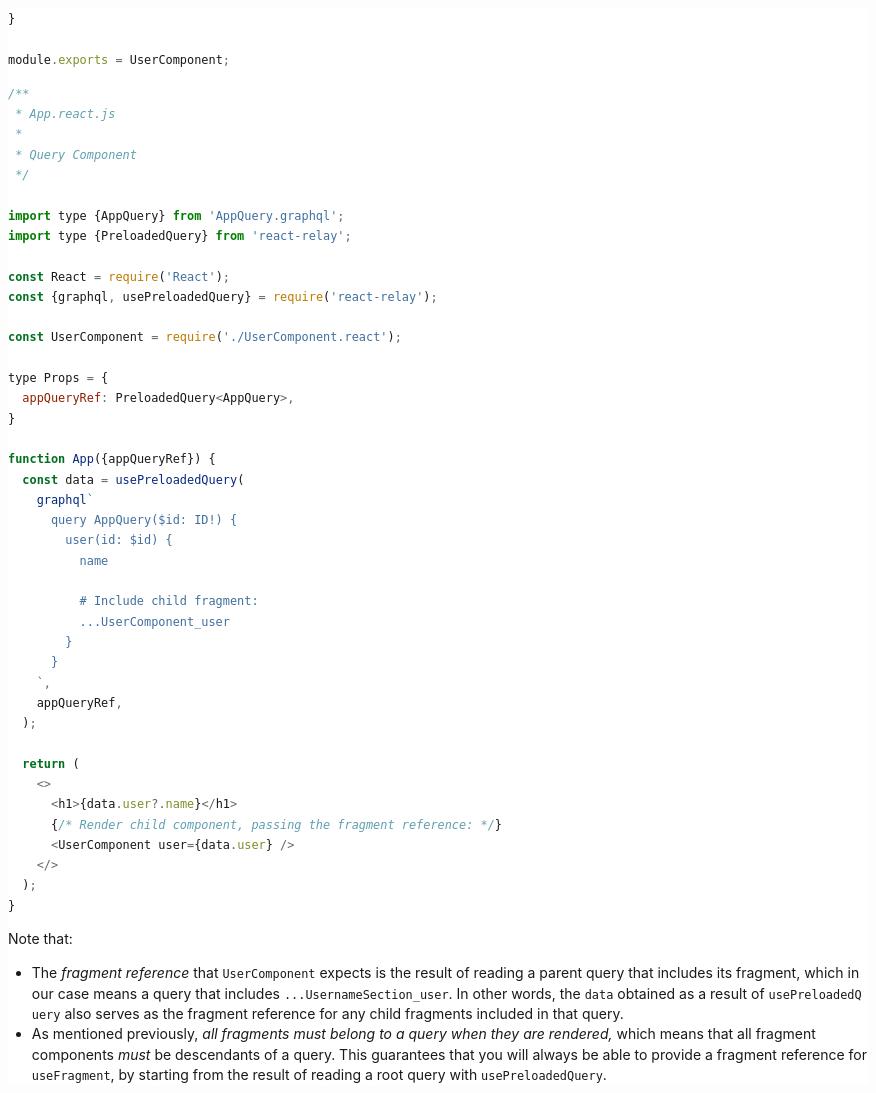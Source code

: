```js
}

module.exports = UserComponent;
```

```js
/**
 * App.react.js
 *
 * Query Component
 */

import type {AppQuery} from 'AppQuery.graphql';
import type {PreloadedQuery} from 'react-relay';

const React = require('React');
const {graphql, usePreloadedQuery} = require('react-relay');

const UserComponent = require('./UserComponent.react');

type Props = {
  appQueryRef: PreloadedQuery<AppQuery>,
}

function App({appQueryRef}) {
  const data = usePreloadedQuery(
    graphql`
      query AppQuery($id: ID!) {
        user(id: $id) {
          name

          # Include child fragment:
          ...UserComponent_user
        }
      }
    `,
    appQueryRef,
  );

  return (
    <>
      <h1>{data.user?.name}</h1>
      {/* Render child component, passing the fragment reference: */}
      <UserComponent user={data.user} />
    </>
  );
}
```

Note that:

* The *fragment reference* that  `UserComponent` expects is the result of reading a parent query that includes its fragment, which in our case means a query that includes `...UsernameSection_user`. In other words, the `data` obtained as a result of `usePreloadedQuery` also serves as the fragment reference for any child fragments included in that query.
* As mentioned previously, *all fragments must belong to a query when they are rendered,* which means that all fragment components *must* be descendants of a query. This guarantees that you will always be able to provide a fragment reference for `useFragment`, by starting from the result of reading a root query with `usePreloadedQuery`.

<DocsRating />
